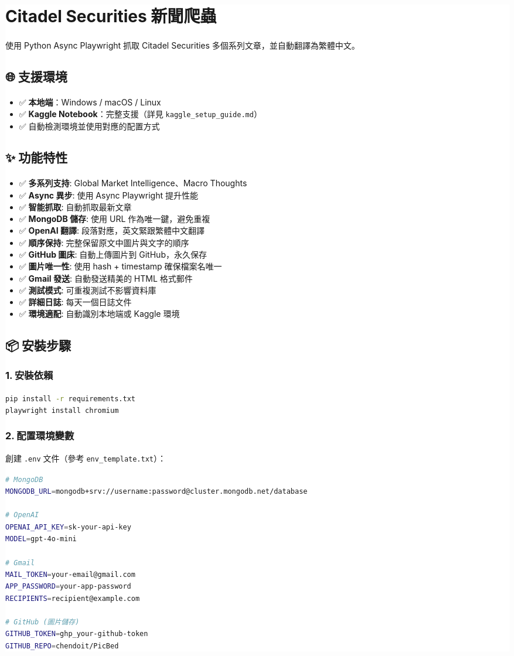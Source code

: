# Citadel Securities 新聞爬蟲

使用 Python Async Playwright 抓取 Citadel Securities 多個系列文章，並自動翻譯為繁體中文。

## 🌐 支援環境

- ✅ **本地端**：Windows / macOS / Linux
- ✅ **Kaggle Notebook**：完整支援（詳見 `kaggle_setup_guide.md`）
- ✅ 自動檢測環境並使用對應的配置方式

## ✨ 功能特性

- ✅ **多系列支持**: Global Market Intelligence、Macro Thoughts
- ✅ **Async 異步**: 使用 Async Playwright 提升性能
- ✅ **智能抓取**: 自動抓取最新文章
- ✅ **MongoDB 儲存**: 使用 URL 作為唯一鍵，避免重複
- ✅ **OpenAI 翻譯**: 段落對應，英文緊跟繁體中文翻譯
- ✅ **順序保持**: 完整保留原文中圖片與文字的順序
- ✅ **GitHub 圖床**: 自動上傳圖片到 GitHub，永久保存
- ✅ **圖片唯一性**: 使用 hash + timestamp 確保檔案名唯一
- ✅ **Gmail 發送**: 自動發送精美的 HTML 格式郵件
- ✅ **測試模式**: 可重複測試不影響資料庫
- ✅ **詳細日誌**: 每天一個日誌文件
- ✅ **環境適配**: 自動識別本地端或 Kaggle 環境

## 📦 安裝步驟

### 1. 安裝依賴

```bash
pip install -r requirements.txt
playwright install chromium
```

### 2. 配置環境變數

創建 `.env` 文件（參考 `env_template.txt`）：

```bash
# MongoDB
MONGODB_URL=mongodb+srv://username:password@cluster.mongodb.net/database

# OpenAI
OPENAI_API_KEY=sk-your-api-key
MODEL=gpt-4o-mini

# Gmail
MAIL_TOKEN=your-email@gmail.com
APP_PASSWORD=your-app-password
RECIPIENTS=recipient@example.com

# GitHub (圖片儲存)
GITHUB_TOKEN=ghp_your-github-token
GITHUB_REPO=chendoit/PicBed
```
